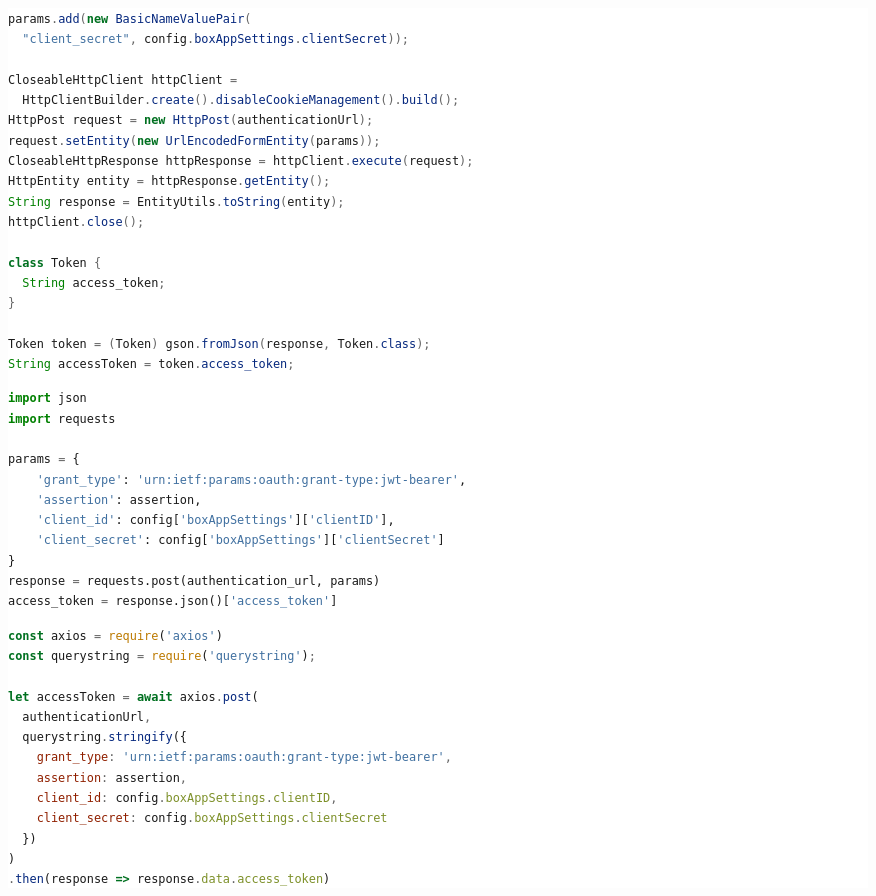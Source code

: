 ```java
params.add(new BasicNameValuePair(
  "client_secret", config.boxAppSettings.clientSecret));

CloseableHttpClient httpClient =
  HttpClientBuilder.create().disableCookieManagement().build();
HttpPost request = new HttpPost(authenticationUrl);
request.setEntity(new UrlEncodedFormEntity(params));
CloseableHttpResponse httpResponse = httpClient.execute(request);
HttpEntity entity = httpResponse.getEntity();
String response = EntityUtils.toString(entity);
httpClient.close();

class Token {
  String access_token;
}

Token token = (Token) gson.fromJson(response, Token.class);
String accessToken = token.access_token;
```

</Tab>

<Tab title='Python 3'>

```python
import json
import requests

params = {
    'grant_type': 'urn:ietf:params:oauth:grant-type:jwt-bearer',
    'assertion': assertion,
    'client_id': config['boxAppSettings']['clientID'],
    'client_secret': config['boxAppSettings']['clientSecret']
}
response = requests.post(authentication_url, params)
access_token = response.json()['access_token']
```

</Tab>

<Tab title='Node'>

```js
const axios = require('axios')
const querystring = require('querystring');

let accessToken = await axios.post(
  authenticationUrl,
  querystring.stringify({
    grant_type: 'urn:ietf:params:oauth:grant-type:jwt-bearer',
    assertion: assertion,
    client_id: config.boxAppSettings.clientID,
    client_secret: config.boxAppSettings.clientSecret
  })
)
.then(response => response.data.access_token)
```


[samples]: https://github.com/box-community/samples-docs-authenticate-with-jwt-api
[2fa]: https://support.box.com/hc/en-us/articles/360043697154-Two-Factor-Authentication-Set-Up-for-Your-Account
[devconsole]: https://app.box.com/developers/console
[accesstoken]: e://post-oauth2-token/
[sa]: g://authentication/user-types/app-users/#service-accounts
[configfile]: g://applications/custom-apps/jwt-setup/#jwt-keypair